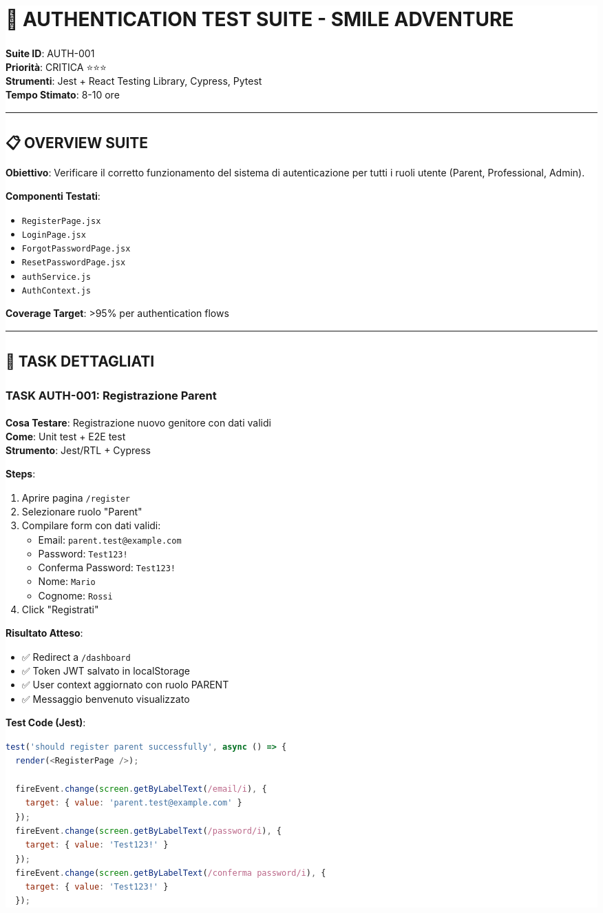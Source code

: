 # 🔐 AUTHENTICATION TEST SUITE - SMILE ADVENTURE

**Suite ID**: AUTH-001  
**Priorità**: CRITICA ⭐⭐⭐  
**Strumenti**: Jest + React Testing Library, Cypress, Pytest  
**Tempo Stimato**: 8-10 ore  

---

## 📋 OVERVIEW SUITE

**Obiettivo**: Verificare il corretto funzionamento del sistema di autenticazione per tutti i ruoli utente (Parent, Professional, Admin).

**Componenti Testati**:
- `RegisterPage.jsx`
- `LoginPage.jsx` 
- `ForgotPasswordPage.jsx`
- `ResetPasswordPage.jsx`
- `authService.js`
- `AuthContext.js`

**Coverage Target**: >95% per authentication flows

---

## 🎯 TASK DETTAGLIATI

### **TASK AUTH-001: Registrazione Parent**
**Cosa Testare**: Registrazione nuovo genitore con dati validi  
**Come**: Unit test + E2E test  
**Strumento**: Jest/RTL + Cypress  

**Steps**:
1. Aprire pagina `/register`
2. Selezionare ruolo "Parent"
3. Compilare form con dati validi:
   - Email: `parent.test@example.com`
   - Password: `Test123!`
   - Conferma Password: `Test123!`
   - Nome: `Mario`
   - Cognome: `Rossi`
4. Click "Registrati"

**Risultato Atteso**:
- ✅ Redirect a `/dashboard`
- ✅ Token JWT salvato in localStorage
- ✅ User context aggiornato con ruolo PARENT
- ✅ Messaggio benvenuto visualizzato

**Test Code (Jest)**:
```javascript
test('should register parent successfully', async () => {
  render(<RegisterPage />);
  
  fireEvent.change(screen.getByLabelText(/email/i), {
    target: { value: 'parent.test@example.com' }
  });
  fireEvent.change(screen.getByLabelText(/password/i), {
    target: { value: 'Test123!' }
  });
  fireEvent.change(screen.getByLabelText(/conferma password/i), {
    target: { value: 'Test123!' }
  });
```